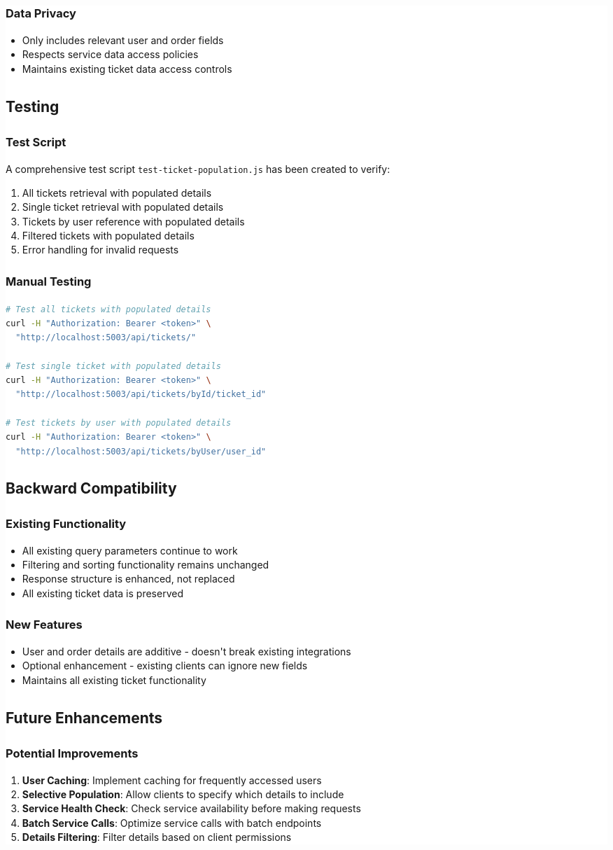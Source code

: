 ### Data Privacy
- Only includes relevant user and order fields
- Respects service data access policies
- Maintains existing ticket data access controls

## Testing

### Test Script
A comprehensive test script `test-ticket-population.js` has been created to verify:
1. All tickets retrieval with populated details
2. Single ticket retrieval with populated details
3. Tickets by user reference with populated details
4. Filtered tickets with populated details
5. Error handling for invalid requests

### Manual Testing
```bash
# Test all tickets with populated details
curl -H "Authorization: Bearer <token>" \
  "http://localhost:5003/api/tickets/"

# Test single ticket with populated details
curl -H "Authorization: Bearer <token>" \
  "http://localhost:5003/api/tickets/byId/ticket_id"

# Test tickets by user with populated details
curl -H "Authorization: Bearer <token>" \
  "http://localhost:5003/api/tickets/byUser/user_id"
```

## Backward Compatibility

### Existing Functionality
- All existing query parameters continue to work
- Filtering and sorting functionality remains unchanged
- Response structure is enhanced, not replaced
- All existing ticket data is preserved

### New Features
- User and order details are additive - doesn't break existing integrations
- Optional enhancement - existing clients can ignore new fields
- Maintains all existing ticket functionality

## Future Enhancements

### Potential Improvements
1. **User Caching**: Implement caching for frequently accessed users
2. **Selective Population**: Allow clients to specify which details to include
3. **Service Health Check**: Check service availability before making requests
4. **Batch Service Calls**: Optimize service calls with batch endpoints
5. **Details Filtering**: Filter details based on client permissions
